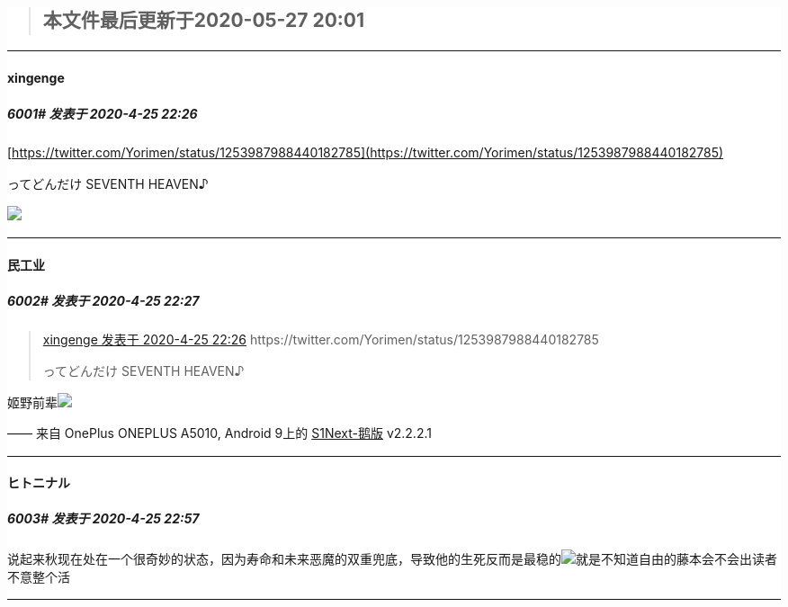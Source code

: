 > ## **本文件最后更新于2020-05-27 20:01** 



-----

####  xingenge  
##### 6001#       发表于 2020-4-25 22:26



[https://twitter.com/Yorimen/status/1253987988440182785](https://twitter.com/Yorimen/status/1253987988440182785)


ってどんだけ SEVENTH HEAVEN♪

<img src="http://wx4.sinaimg.cn/large/740ca5e5gy1ge6dpx9zu1j20u018kqv7.jpg" referrerpolicy="no-referrer">







-----

####  民工业  
##### 6002#       发表于 2020-4-25 22:27



<blockquote><a href="httphttps://bbs.saraba1st.com/2b/forum.php?mod=redirect&amp;goto=findpost&amp;pid=47205154&amp;ptid=1794543" target="_blank">xingenge 发表于 2020-4-25 22:26</a>
https://twitter.com/Yorimen/status/1253987988440182785


ってどんだけ SEVENTH HEAVEN♪</blockquote>
姬野前辈<img src="https://static.saraba1st.com/image/smiley/face2017/138.png" referrerpolicy="no-referrer">

—— 来自 OnePlus ONEPLUS A5010, Android 9上的 [S1Next-鹅版](https://github.com/ykrank/S1-Next/releases) v2.2.2.1







-----

####  ヒトニナル  
##### 6003#       发表于 2020-4-25 22:57




说起来秋现在处在一个很奇妙的状态，因为寿命和未来恶魔的双重兜底，导致他的生死反而是最稳的<img src="https://static.saraba1st.com/image/smiley/face2017/067.png" referrerpolicy="no-referrer">就是不知道自由的藤本会不会出读者不意整个活







-----
